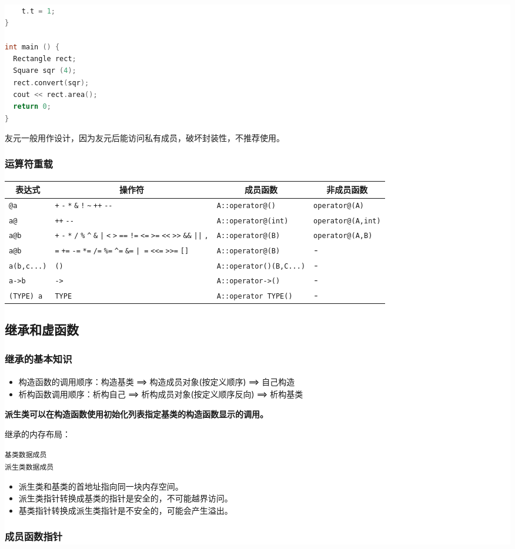 ```cpp
    t.t = 1;
}

int main () {
  Rectangle rect;
  Square sqr (4);
  rect.convert(sqr);
  cout << rect.area();
  return 0;
}
```

友元一般用作设计，因为友元后能访问私有成员，破坏封装性，不推荐使用。

### 运算符重载

| 表达式      | 操作符                                                                                 | 成员函数                | 非成员函数         |
| ----------- | -------------------------------------------------------------------------------------- | ----------------------- | ------------------ |
| `@a`        | `+` `-` `*` `&` `!` `~` `++` `--`                                                      | `A::operator@()`        | `operator@(A)`     |
| `a@`        | `++` `--`                                                                              | `A::operator@(int)`     | `operator@(A,int)` |
| `a@b`       | `+` `-` `*` `/` `%` `^` `&` `\|` `<` `>` `==` `!=` `<=` `>=` `<<` `>>` `&&` `\|\|` `,` | `A::operator@(B)`       | `operator@(A,B)`   |
| `a@b`       | `=` `+=` `-=` `*=` `/=` `%=` `^=` `&=` `\| =` `<<=` `>>=` `[]`                         | `A::operator@(B)`       | -                  |
| `a(b,c...)` | `()`                                                                                   | `A::operator()(B,C...)` | -                  |
| `a->b`      | `->`                                                                                   | `A::operator->()`       | -                  |
| `(TYPE) a`  | `TYPE`                                                                                 | `A::operator TYPE()`    | -                  |

## 继承和虚函数

### 继承的基本知识

- 构造函数的调用顺序：构造基类 ==> 构造成员对象(按定义顺序) ==> 自己构造
- 析构函数调用顺序：析构自己 ==> 析构成员对象(按定义顺序反向) ==> 析构基类

**派生类可以在构造函数使用初始化列表指定基类的构造函数显示的调用。**

继承的内存布局：

```bash
基类数据成员
派生类数据成员
```

- 派生类和基类的首地址指向同一块内存空间。
- 派生类指针转换成基类的指针是安全的，不可能越界访问。
- 基类指针转换成派生类指针是不安全的，可能会产生溢出。

### 成员函数指针
